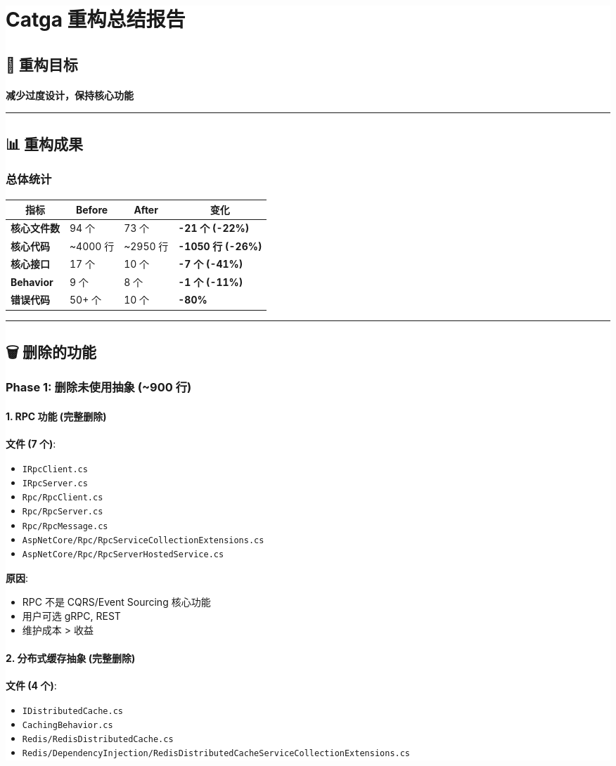 # Catga 重构总结报告

## 🎯 重构目标

**减少过度设计，保持核心功能**

---

## 📊 重构成果

### 总体统计

| 指标 | Before | After | 变化 |
|------|--------|-------|------|
| **核心文件数** | 94 个 | 73 个 | **-21 个 (-22%)** |
| **核心代码** | ~4000 行 | ~2950 行 | **-1050 行 (-26%)** |
| **核心接口** | 17 个 | 10 个 | **-7 个 (-41%)** |
| **Behavior** | 9 个 | 8 个 | **-1 个 (-11%)** |
| **错误代码** | 50+ 个 | 10 个 | **-80%** |

---

## 🗑️ 删除的功能

### Phase 1: 删除未使用抽象 (~900 行)

#### 1. RPC 功能 (完整删除)
**文件 (7 个)**:
- `IRpcClient.cs`
- `IRpcServer.cs`
- `Rpc/RpcClient.cs`
- `Rpc/RpcServer.cs`
- `Rpc/RpcMessage.cs`
- `AspNetCore/Rpc/RpcServiceCollectionExtensions.cs`
- `AspNetCore/Rpc/RpcServerHostedService.cs`

**原因**:
- RPC 不是 CQRS/Event Sourcing 核心功能
- 用户可选 gRPC, REST
- 维护成本 > 收益

#### 2. 分布式缓存抽象 (完整删除)
**文件 (4 个)**:
- `IDistributedCache.cs`
- `CachingBehavior.cs`
- `Redis/RedisDistributedCache.cs`
- `Redis/DependencyInjection/RedisDistributedCacheServiceCollectionExtensions.cs`
